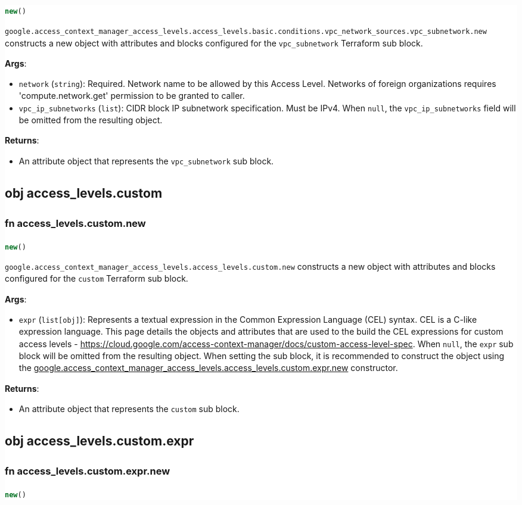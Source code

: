 ```ts
new()
```


`google.access_context_manager_access_levels.access_levels.basic.conditions.vpc_network_sources.vpc_subnetwork.new` constructs a new object with attributes and blocks configured for the `vpc_subnetwork`
Terraform sub block.



**Args**:
  - `network` (`string`): Required. Network name to be allowed by this Access Level. Networks of foreign organizations requires &#39;compute.network.get&#39; permission to be granted to caller.
  - `vpc_ip_subnetworks` (`list`): CIDR block IP subnetwork specification. Must be IPv4. When `null`, the `vpc_ip_subnetworks` field will be omitted from the resulting object.

**Returns**:
  - An attribute object that represents the `vpc_subnetwork` sub block.


## obj access_levels.custom



### fn access_levels.custom.new

```ts
new()
```


`google.access_context_manager_access_levels.access_levels.custom.new` constructs a new object with attributes and blocks configured for the `custom`
Terraform sub block.



**Args**:
  - `expr` (`list[obj]`): Represents a textual expression in the Common Expression Language (CEL) syntax. CEL is a C-like expression language.
This page details the objects and attributes that are used to the build the CEL expressions for
custom access levels - https://cloud.google.com/access-context-manager/docs/custom-access-level-spec. When `null`, the `expr` sub block will be omitted from the resulting object. When setting the sub block, it is recommended to construct the object using the [google.access_context_manager_access_levels.access_levels.custom.expr.new](#fn-access_levelsaccess_levelsexprnew) constructor.

**Returns**:
  - An attribute object that represents the `custom` sub block.


## obj access_levels.custom.expr



### fn access_levels.custom.expr.new

```ts
new()
```
